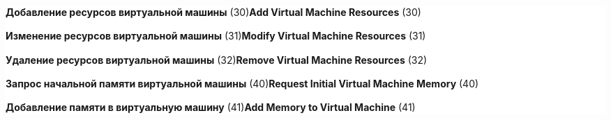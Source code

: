 <span data-ttu-id="f306e-271"><span id="Add_Virtual_Machine_Resources"></span><span id="add_virtual_machine_resources"></span><span id="ADD_VIRTUAL_MACHINE_RESOURCES"></span>**Добавление ресурсов виртуальной машины** (30)</span><span class="sxs-lookup"><span data-stu-id="f306e-271"><span id="Add_Virtual_Machine_Resources"></span><span id="add_virtual_machine_resources"></span><span id="ADD_VIRTUAL_MACHINE_RESOURCES"></span>**Add Virtual Machine Resources** (30)</span></span>


</dt> <dd></dd> <dt>

<span id="Modify_Virtual_Machine_Resources"></span><span id="modify_virtual_machine_resources"></span><span id="MODIFY_VIRTUAL_MACHINE_RESOURCES"></span>

<span data-ttu-id="f306e-272"><span id="Modify_Virtual_Machine_Resources"></span><span id="modify_virtual_machine_resources"></span><span id="MODIFY_VIRTUAL_MACHINE_RESOURCES"></span>**Изменение ресурсов виртуальной машины** (31)</span><span class="sxs-lookup"><span data-stu-id="f306e-272"><span id="Modify_Virtual_Machine_Resources"></span><span id="modify_virtual_machine_resources"></span><span id="MODIFY_VIRTUAL_MACHINE_RESOURCES"></span>**Modify Virtual Machine Resources** (31)</span></span>


</dt> <dd></dd> <dt>

<span id="Remove_Virtual_Machine_Resources"></span><span id="remove_virtual_machine_resources"></span><span id="REMOVE_VIRTUAL_MACHINE_RESOURCES"></span>

<span data-ttu-id="f306e-273"><span id="Remove_Virtual_Machine_Resources"></span><span id="remove_virtual_machine_resources"></span><span id="REMOVE_VIRTUAL_MACHINE_RESOURCES"></span>**Удаление ресурсов виртуальной машины** (32)</span><span class="sxs-lookup"><span data-stu-id="f306e-273"><span id="Remove_Virtual_Machine_Resources"></span><span id="remove_virtual_machine_resources"></span><span id="REMOVE_VIRTUAL_MACHINE_RESOURCES"></span>**Remove Virtual Machine Resources** (32)</span></span>


</dt> <dd></dd> <dt>

<span id="Request_Initial_Virtual_Machine_Memory"></span><span id="request_initial_virtual_machine_memory"></span><span id="REQUEST_INITIAL_VIRTUAL_MACHINE_MEMORY"></span>

<span data-ttu-id="f306e-274"><span id="Request_Initial_Virtual_Machine_Memory"></span><span id="request_initial_virtual_machine_memory"></span><span id="REQUEST_INITIAL_VIRTUAL_MACHINE_MEMORY"></span>**Запрос начальной памяти виртуальной машины** (40)</span><span class="sxs-lookup"><span data-stu-id="f306e-274"><span id="Request_Initial_Virtual_Machine_Memory"></span><span id="request_initial_virtual_machine_memory"></span><span id="REQUEST_INITIAL_VIRTUAL_MACHINE_MEMORY"></span>**Request Initial Virtual Machine Memory** (40)</span></span>


</dt> <dd></dd> <dt>

<span id="Add_Memory_to_Virtual_Machine"></span><span id="add_memory_to_virtual_machine"></span><span id="ADD_MEMORY_TO_VIRTUAL_MACHINE"></span>

<span data-ttu-id="f306e-275"><span id="Add_Memory_to_Virtual_Machine"></span><span id="add_memory_to_virtual_machine"></span><span id="ADD_MEMORY_TO_VIRTUAL_MACHINE"></span>**Добавление памяти в виртуальную машину** (41)</span><span class="sxs-lookup"><span data-stu-id="f306e-275"><span id="Add_Memory_to_Virtual_Machine"></span><span id="add_memory_to_virtual_machine"></span><span id="ADD_MEMORY_TO_VIRTUAL_MACHINE"></span>**Add Memory to Virtual Machine** (41)</span></span>


</dt> <dd></dd> <dt>

<span id="Remove_Memory_from_Virtual_Machine"></span><span id="remove_memory_from_virtual_machine"></span><span id="REMOVE_MEMORY_FROM_VIRTUAL_MACHINE"></span>
